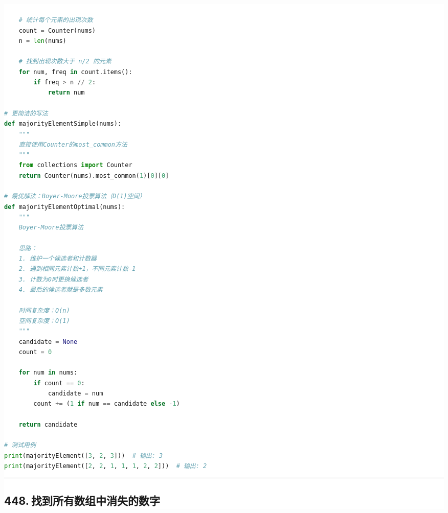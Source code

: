 ```python
    
    # 统计每个元素的出现次数
    count = Counter(nums)
    n = len(nums)
    
    # 找到出现次数大于 n/2 的元素
    for num, freq in count.items():
        if freq > n // 2:
            return num

# 更简洁的写法
def majorityElementSimple(nums):
    """
    直接使用Counter的most_common方法
    """
    from collections import Counter
    return Counter(nums).most_common(1)[0][0]

# 最优解法：Boyer-Moore投票算法（O(1)空间）
def majorityElementOptimal(nums):
    """
    Boyer-Moore投票算法
    
    思路：
    1. 维护一个候选者和计数器
    2. 遇到相同元素计数+1，不同元素计数-1
    3. 计数为0时更换候选者
    4. 最后的候选者就是多数元素
    
    时间复杂度：O(n)
    空间复杂度：O(1)
    """
    candidate = None
    count = 0
    
    for num in nums:
        if count == 0:
            candidate = num
        count += (1 if num == candidate else -1)
    
    return candidate

# 测试用例
print(majorityElement([3, 2, 3]))  # 输出: 3
print(majorityElement([2, 2, 1, 1, 1, 2, 2]))  # 输出: 2
```
---

## 448. 找到所有数组中消失的数字
